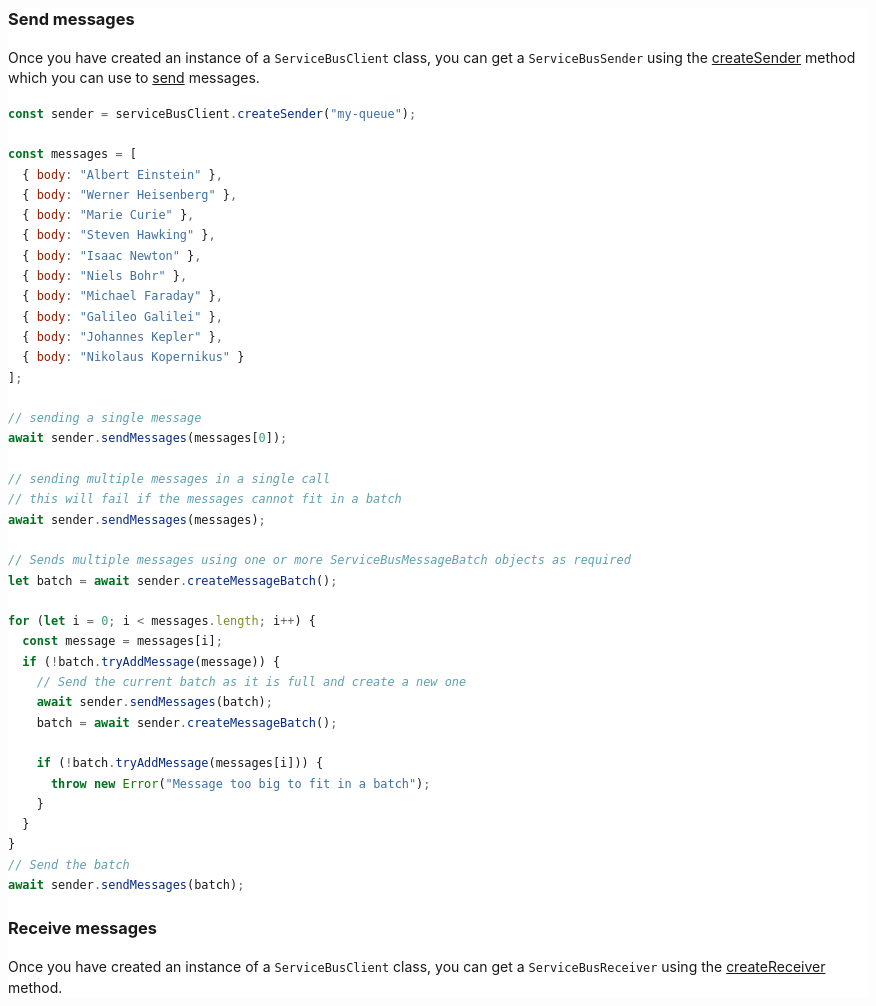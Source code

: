 ### Send messages

Once you have created an instance of a `ServiceBusClient` class, you can get a `ServiceBusSender`
using the [createSender][sbclient_createsender] method which you can use to [send][sender_sendmessages] messages.

```javascript
const sender = serviceBusClient.createSender("my-queue");

const messages = [
  { body: "Albert Einstein" },
  { body: "Werner Heisenberg" },
  { body: "Marie Curie" },
  { body: "Steven Hawking" },
  { body: "Isaac Newton" },
  { body: "Niels Bohr" },
  { body: "Michael Faraday" },
  { body: "Galileo Galilei" },
  { body: "Johannes Kepler" },
  { body: "Nikolaus Kopernikus" }
];

// sending a single message
await sender.sendMessages(messages[0]);

// sending multiple messages in a single call
// this will fail if the messages cannot fit in a batch
await sender.sendMessages(messages);

// Sends multiple messages using one or more ServiceBusMessageBatch objects as required
let batch = await sender.createMessageBatch();

for (let i = 0; i < messages.length; i++) {
  const message = messages[i];
  if (!batch.tryAddMessage(message)) {
    // Send the current batch as it is full and create a new one
    await sender.sendMessages(batch);
    batch = await sender.createMessageBatch();

    if (!batch.tryAddMessage(messages[i])) {
      throw new Error("Message too big to fit in a batch");
    }
  }
}
// Send the batch
await sender.sendMessages(batch);
```

### Receive messages

Once you have created an instance of a `ServiceBusClient` class, you can get a `ServiceBusReceiver`
using the [createReceiver][sbclient_createreceiver] method.


[apiref]: https://docs.microsoft.com/javascript/api/@azure/service-bus/
[azure_identity]: https://github.com/Azure/azure-sdk-for-js/blob/main/sdk/identity/identity/README.md
[defaultazurecredential]: https://github.com/Azure/azure-sdk-for-js/tree/main/sdk/identity/identity#defaultazurecredential
[sbclient]: https://docs.microsoft.com/javascript/api/@azure/service-bus/servicebusclient
[sbclient_constructor]: https://docs.microsoft.com/javascript/api/@azure/service-bus/servicebusclient#ServiceBusClient_string__ServiceBusClientOptions_
[sbclient_tokencred_overload]: https://docs.microsoft.com/javascript/api/@azure/service-bus/servicebusclient#ServiceBusClient_string__TokenCredential__ServiceBusClientOptions_
[sbclient_createsender]: https://docs.microsoft.com/javascript/api/@azure/service-bus/servicebusclient#createSender_string_
[sbclient_createreceiver]: https://docs.microsoft.com/javascript/api/@azure/service-bus/servicebusclient#createReceiver_string__CreateReceiverOptions__peekLock___
[sbclient_acceptsession]: https://docs.microsoft.com/javascript/api/@azure/service-bus/servicebusclient#acceptSession_string__string__AcceptSessionOptions__peekLock___
[sender]: https://docs.microsoft.com/javascript/api/@azure/service-bus/servicebussender
[sender_sendmessages]: https://docs.microsoft.com/javascript/api/@azure/service-bus/servicebussender#sendMessages_ServiceBusMessage___ServiceBusMessage_____ServiceBusMessageBatch__OperationOptionsBase_
[receiver]: https://docs.microsoft.com/javascript/api/@azure/service-bus/servicebusreceiver
[receiver_receivemessages]: https://docs.microsoft.com/javascript/api/@azure/service-bus/servicebusreceiver#receiveMessages_number__ReceiveMessagesOptions_
[receiver_subscribe]: https://docs.microsoft.com/javascript/api/@azure/service-bus/servicebusreceiver#subscribe_MessageHandlers_ReceivedMessageT___SubscribeOptions_
[receiver_getmessageiterator]: https://docs.microsoft.com/javascript/api/@azure/service-bus/servicebusreceiver#getMessageIterator_GetMessageIteratorOptions_
[receiver_abandon]: https://docs.microsoft.com/javascript/api/@azure/service-bus/servicebusreceiver#abandonMessage_ServiceBusReceivedMessage___key__string___any_
[receiver_complete]: https://docs.microsoft.com/javascript/api/@azure/service-bus/servicebusreceiver#completeMessage_ServiceBusReceivedMessage_
[receiver_deadletter]: https://docs.microsoft.com/javascript/api/@azure/service-bus/servicebusreceiver#deadLetterMessage_ServiceBusReceivedMessage__DeadLetterOptions____key__string___any_
[receiver_defer]: https://docs.microsoft.com/javascript/api/@azure/service-bus/servicebusreceiver#deferMessage_ServiceBusReceivedMessage___key__string___any_
[sessionreceiver]: https://docs.microsoft.com/javascript/api/@azure/service-bus/servicebussessionreceiver
[migrationguide]: https://github.com/Azure/azure-sdk-for-js/blob/main/sdk/servicebus/service-bus/migrationguide.md
[docsms_messagesessions]: https://docs.microsoft.com/azure/service-bus-messaging/message-sessions
[docsms_messagesessions_fifo]: https://docs.microsoft.com/azure/service-bus-messaging/message-sessions#first-in-first-out-fifo-pattern
[queue_concept]: https://docs.microsoft.com/azure/service-bus-messaging/service-bus-messaging-overview#queues
[topic_concept]: https://docs.microsoft.com/azure/service-bus-messaging/service-bus-messaging-overview#topics
[subscription_concept]: https://docs.microsoft.com/azure/service-bus-messaging/service-bus-queues-topics-subscriptions#topics-and-subscriptions
[service_bus_overview]: https://docs.microsoft.com/azure/service-bus-messaging/service-bus-messaging-overview